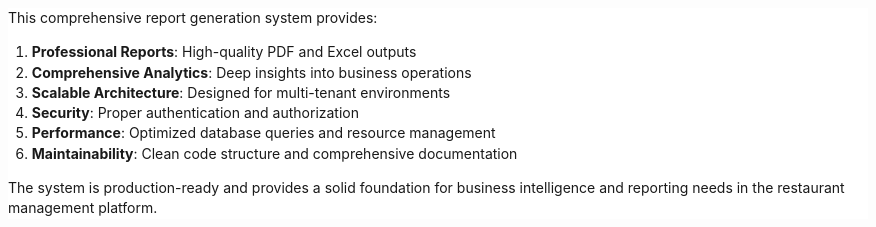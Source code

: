 This comprehensive report generation system provides:

1. **Professional Reports**: High-quality PDF and Excel outputs
2. **Comprehensive Analytics**: Deep insights into business operations
3. **Scalable Architecture**: Designed for multi-tenant environments
4. **Security**: Proper authentication and authorization
5. **Performance**: Optimized database queries and resource management
6. **Maintainability**: Clean code structure and comprehensive documentation

The system is production-ready and provides a solid foundation for business intelligence and reporting needs in the restaurant management platform.